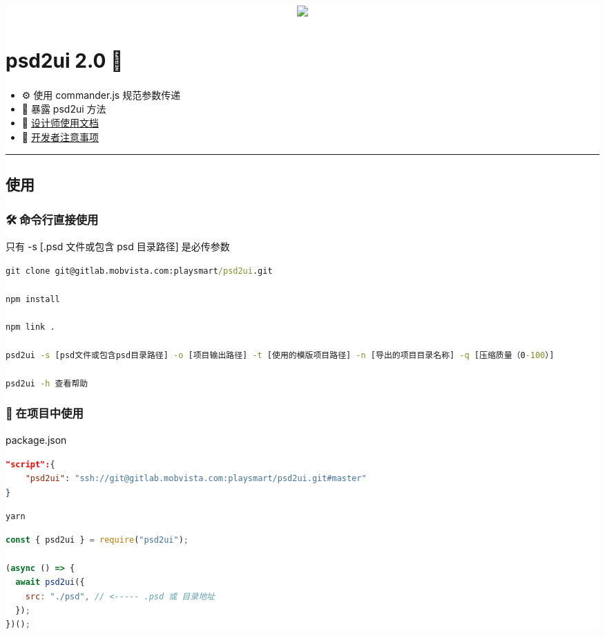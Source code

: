 
<div align=center>
    <img width=35% src=https://user-images.githubusercontent.com/37395391/123893634-5be1af80-d98f-11eb-9d87-8a751c34585d.png />
    </div>

# psd2ui 2.0 🚀

- ⚙️ 使用 commander.js 规范参数传递
- 🚜 暴露 psd2ui 方法
- 📖 [设计师使用文档](http://playsmart.mintegral.com/doc/3.psd2ui/%20architect.html)
- 📖 [开发者注意事项](http://playsmart.mintegral.com/doc/3.psd2ui/developer.html)

---

## 使用

### 🛠 命令行直接使用

只有 -s [.psd 文件或包含 psd 目录路径] 是必传参数

```cmd
git clone git@gitlab.mobvista.com:playsmart/psd2ui.git

npm install

npm link .

psd2ui -s [psd文件或包含psd目录路径] -o [项目输出路径] -t [使用的模版项目路径] -n [导出的项目目录名称] -q [压缩质量（0-100）]

psd2ui -h 查看帮助
```

### 🧱 在项目中使用

package.json

```json
"script":{
    "psd2ui": "ssh://git@gitlab.mobvista.com:playsmart/psd2ui.git#master"
}
```

```cmd
yarn
```

```javascript
const { psd2ui } = require("psd2ui");

(async () => {
  await psd2ui({
    src: "./psd", // <----- .psd 或 目录地址
  });
})();
```
